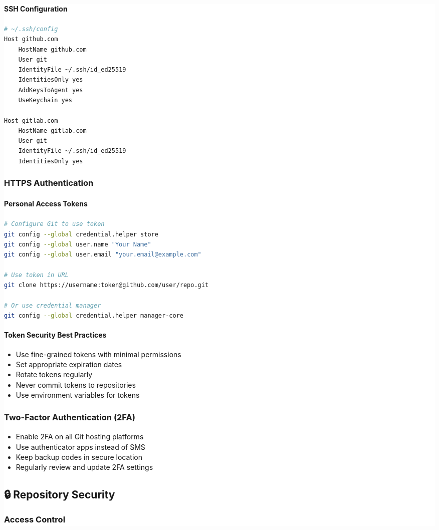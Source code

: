 #### SSH Configuration
```bash
# ~/.ssh/config
Host github.com
    HostName github.com
    User git
    IdentityFile ~/.ssh/id_ed25519
    IdentitiesOnly yes
    AddKeysToAgent yes
    UseKeychain yes

Host gitlab.com
    HostName gitlab.com
    User git
    IdentityFile ~/.ssh/id_ed25519
    IdentitiesOnly yes
```

### HTTPS Authentication

#### Personal Access Tokens
```bash
# Configure Git to use token
git config --global credential.helper store
git config --global user.name "Your Name"
git config --global user.email "your.email@example.com"

# Use token in URL
git clone https://username:token@github.com/user/repo.git

# Or use credential manager
git config --global credential.helper manager-core
```

#### Token Security Best Practices
- Use fine-grained tokens with minimal permissions
- Set appropriate expiration dates
- Rotate tokens regularly
- Never commit tokens to repositories
- Use environment variables for tokens

### Two-Factor Authentication (2FA)
- Enable 2FA on all Git hosting platforms
- Use authenticator apps instead of SMS
- Keep backup codes in secure location
- Regularly review and update 2FA settings

## 🔒 Repository Security

### Access Control
